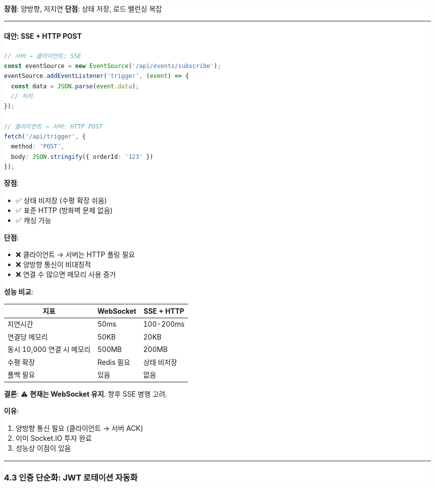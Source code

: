 **장점**: 양방향, 저지연
**단점**: 상태 저장, 로드 밸런싱 복잡

---

#### 대안: SSE + HTTP POST

```typescript
// 서버 → 클라이언트: SSE
const eventSource = new EventSource('/api/events/subscribe');
eventSource.addEventListener('trigger', (event) => {
  const data = JSON.parse(event.data);
  // 처리
});

// 클라이언트 → 서버: HTTP POST
fetch('/api/trigger', {
  method: 'POST',
  body: JSON.stringify({ orderId: '123' })
});
```

**장점**:
- ✅ 상태 비저장 (수평 확장 쉬움)
- ✅ 표준 HTTP (방화벽 문제 없음)
- ✅ 캐싱 가능

**단점**:
- ❌ 클라이언트 → 서버는 HTTP 폴링 필요
- ❌ 양방향 통신이 비대칭적
- ❌ 연결 수 많으면 메모리 사용 증가

**성능 비교**:

| 지표 | WebSocket | SSE + HTTP |
|---|---|---|
| 지연시간 | 50ms | 100-200ms |
| 연결당 메모리 | 50KB | 20KB |
| 동시 10,000 연결 시 메모리 | 500MB | 200MB |
| 수평 확장 | Redis 필요 | 상태 비저장 |
| 폴백 필요 | 있음 | 없음 |

**결론**: ⚠️ **현재는 WebSocket 유지**. 향후 SSE 병행 고려.

**이유**:
1. 양방향 통신 필요 (클라이언트 → 서버 ACK)
2. 이미 Socket.IO 투자 완료
3. 성능상 이점이 있음

---

### 4.3 인증 단순화: JWT 로테이션 자동화
